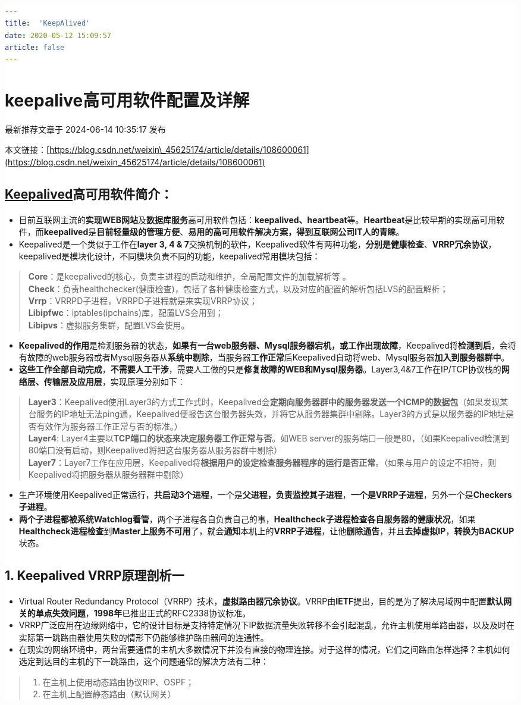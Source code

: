 ```yaml
---
title:  'KeepAlived'
date: 2020-05-12 15:09:57
article: false
---
```

keepalive高可用软件配置及详解
===================

最新推荐文章于 2024-06-14 10:35:17 发布

本文链接：[https://blog.csdn.net/weixin\_45625174/article/details/108600061](https://blog.csdn.net/weixin_45625174/article/details/108600061)

## [Keepalived](https://so.csdn.net/so/search?q=Keepalived&spm=1001.2101.3001.7020)高可用软件简介：

*   目前互联网主流的**实现WEB网站**及**数据库服务**高可用软件包括：**keepalived、heartbeat**等。**Heartbeat**是比较早期的实现高可用软件，而**keepalived**是**目前轻量级的管理方便**、**易用的高可用软件解决方案，得到互联网公司IT人的青睐**。
*   Keepalived是一个类似于工作在**layer 3, 4 & 7**交换机制的软件，Keepalived软件有两种功能，**分别是健康检查**、**VRRP冗余协议**，keepalived是模块化设计，不同模块负责不同的功能，keepalived常用模块包括：

> **Core**：是keepalived的核心，负责主进程的启动和维护，全局配置文件的加载解析等 。  
> **Check**：负责healthchecker(健康检查)，包括了各种健康检查方式，以及对应的配置的解析包括LVS的配置解析；  
> **Vrrp**：VRRPD子进程，VRRPD子进程就是来实现VRRP协议；  
> **Libipfwc**：iptables(ipchains)库，配置LVS会用到；  
> **Libipvs**：虚拟服务集群，配置LVS会使用。

*   **Keepalived的作用**是检测服务器的状态，**如果有一台web服务器、Mysql服务器宕机，或工作出现故障**，Keepalived将**检测到后**，会将有故障的web服务器或者Mysql服务器从**系统中剔除**，当服务器**工作正常**后Keepalived自动将web、Mysql服务器**加入到服务器群中**。
*   **这些工作全部自动完成**，**不需要人工干涉**，需要人工做的只是**修复故障的WEB和Mysql服务器**。Layer3,4&7工作在IP/TCP协议栈的**网络层、传输层及应用层**，实现原理分别如下：

> **Layer3**：Keepalived使用Layer3的方式工作式时，Keepalived会**定期向服务器群中的服务器发送一个ICMP的数据包**（如果发现某台服务的IP地址无法ping通，Keepalived便报告这台服务器失效，并将它从服务器集群中剔除。Layer3的方式是以服务器的IP地址是否有效作为服务器工作正常与否的标准。）  
> **Layer4**: Layer4主要以**TCP端口的状态来决定服务器工作正常与否**。如WEB server的服务端口一般是80，（如果Keepalived检测到80端口没有启动，则Keepalived将把这台服务器从服务器群中剔除）  
> **Layer7**：Layer7工作在应用层，Keepalived将**根据用户的设定检查服务器程序的运行是否正常**。（如果与用户的设定不相符，则Keepalived将把服务器从服务器群中剔除）

*   生产环境使用Keepalived正常运行，**共启动3个进程**，一个是**父进程，负责监控其子进程**，**一个是VRRP子进程**，另外一个是**Checkers子进程**。
*   **两个子进程都被系统Watchlog看管**，两个子进程各自负责自己的事，**Healthcheck子进程检查各自服务器的健康状况**，如果**Healthcheck进程检查**到**Master上服务不可用**了，就会**通知**本机上的**VRRP子进程**，让他**删除通告**，并且**去掉虚拟IP**，**转换为BACKUP**状态。

## 1. Keepalived VRRP原理剖析一

*   Virtual Router Redundancy Protocol（VRRP）技术，**虚拟路由器冗余协议**。VRRP由**IETF**提出，目的是为了解决局域网中配置**默认网关的单点失效问题**，**1998年**已推出正式的RFC2338协议标准。
*   VRRP广泛应用在边缘网络中，它的设计目标是支持特定情况下IP数据流量失败转移不会引起混乱，允许主机使用单路由器，以及及时在实际第一跳路由器使用失败的情形下仍能够维护路由器间的连通性。
*   在现实的网络环境中，两台需要通信的主机大多数情况下并没有直接的物理连接。对于这样的情况，它们之间路由怎样选择？主机如何选定到达目的主机的下一跳路由，这个问题通常的解决方法有二种：

> 1.  在主机上使用动态路由协议RIP、OSPF；
> 2.  在主机上配置静态路由（默认网关）
